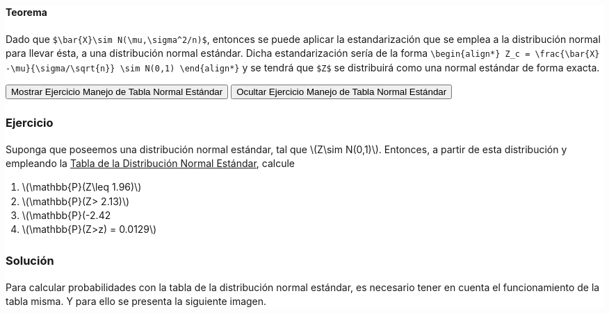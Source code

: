 #### Teorema

Dado que `$\bar{X}\sim N(\mu,\sigma^2/n)$`, entonces se puede aplicar la
estandarización que se emplea a la distribución normal para llevar ésta,
a una distribución normal estándar. Dicha estandarización sería de la
forma
`\begin{align*} Z_c = \frac{\bar{X}-\mu}{\sigma/\sqrt{n}} \sim N(0,1) \end{align*}`
y se tendrá que `$Z$` se distribuirá como una normal estándar de forma
exacta.

<button id="Show6" class="btn btn-secondary">
Mostrar Ejercicio Manejo de Tabla Normal Estándar
</button>
<button id="Hide6" class="btn btn-info">
Ocultar Ejercicio Manejo de Tabla Normal Estándar
</button>
<main id="botoncito6">
<h3 data-toc-skip>
Ejercicio
</h3>
<p>
Suponga que poseemos una distribución normal estándar, tal que
\(Z\sim N(0,1)\). Entonces, a partir de esta distribución y empleando la
<a href="https://github.com/jiperezga/jiperezga.github.io/raw/master/Dataset/Documentos/DistNormEst.pdf">Tabla
de la Distribución Normal Estándar</a>, calcule
</p>
<ol>
<li>
\(\mathbb{P}(Z\leq 1.96)\)
</li>
<li>
\(\mathbb{P}(Z> 2.13)\)
</li>
<li>
\(\mathbb{P}(-2.42 <Z \leq 0.24)\)
</li>
<li>
\(\mathbb{P}(Z>z) = 0.0129\)
</li>
</ol>
<h3 data-toc-skip>
Solución
</h3>
<p>
Para calcular probabilidades con la tabla de la distribución normal
estándar, es necesario tener en cuenta el funcionamiento de la tabla
misma. Y para ello se presenta la siguiente imagen.
</p>
